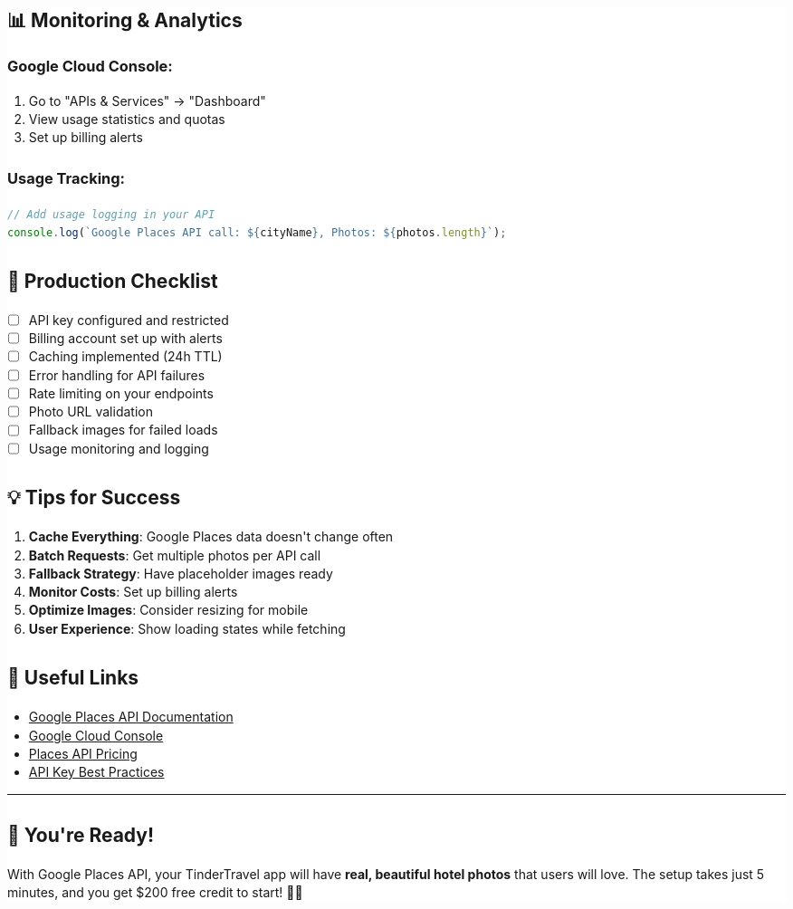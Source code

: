 ## 📊 **Monitoring & Analytics**

### Google Cloud Console:
1. Go to "APIs & Services" → "Dashboard"
2. View usage statistics and quotas
3. Set up billing alerts

### Usage Tracking:
```typescript
// Add usage logging in your API
console.log(`Google Places API call: ${cityName}, Photos: ${photos.length}`);
```

## 🎯 **Production Checklist**

- [ ] API key configured and restricted
- [ ] Billing account set up with alerts
- [ ] Caching implemented (24h TTL)
- [ ] Error handling for API failures
- [ ] Rate limiting on your endpoints
- [ ] Photo URL validation
- [ ] Fallback images for failed loads
- [ ] Usage monitoring and logging

## 💡 **Tips for Success**

1. **Cache Everything**: Google Places data doesn't change often
2. **Batch Requests**: Get multiple photos per API call
3. **Fallback Strategy**: Have placeholder images ready
4. **Monitor Costs**: Set up billing alerts
5. **Optimize Images**: Consider resizing for mobile
6. **User Experience**: Show loading states while fetching

## 🔗 **Useful Links**

- [Google Places API Documentation](https://developers.google.com/maps/documentation/places/web-service)
- [Google Cloud Console](https://console.cloud.google.com)
- [Places API Pricing](https://developers.google.com/maps/billing/gmp-billing)
- [API Key Best Practices](https://cloud.google.com/docs/authentication/api-keys)

---

## 🎉 **You're Ready!**

With Google Places API, your TinderTravel app will have **real, beautiful hotel photos** that users will love. The setup takes just 5 minutes, and you get $200 free credit to start! 🚀📸 